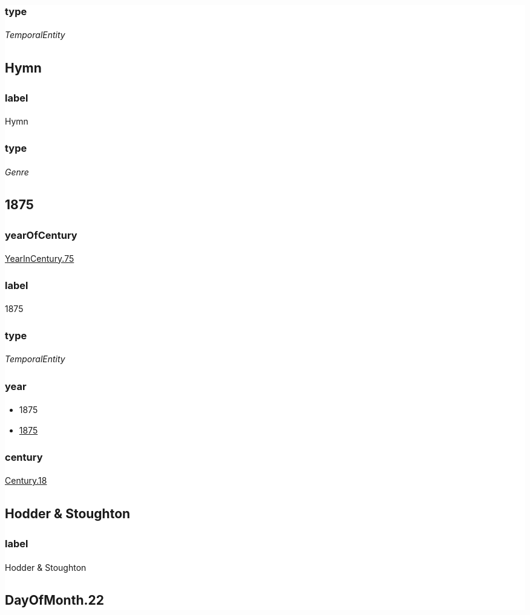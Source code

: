 ### type


*TemporalEntity*

## Hymn

### label


Hymn

### type


*Genre*

## 1875

### yearOfCentury


[YearInCentury.75](#YearInCentury.75)

### label


1875

### type


*TemporalEntity*

### year

 - 1875

 - [1875](#1875)

### century


[Century.18](#Century.18)

## Hodder & Stoughton

### label


Hodder & Stoughton

## DayOfMonth.22

